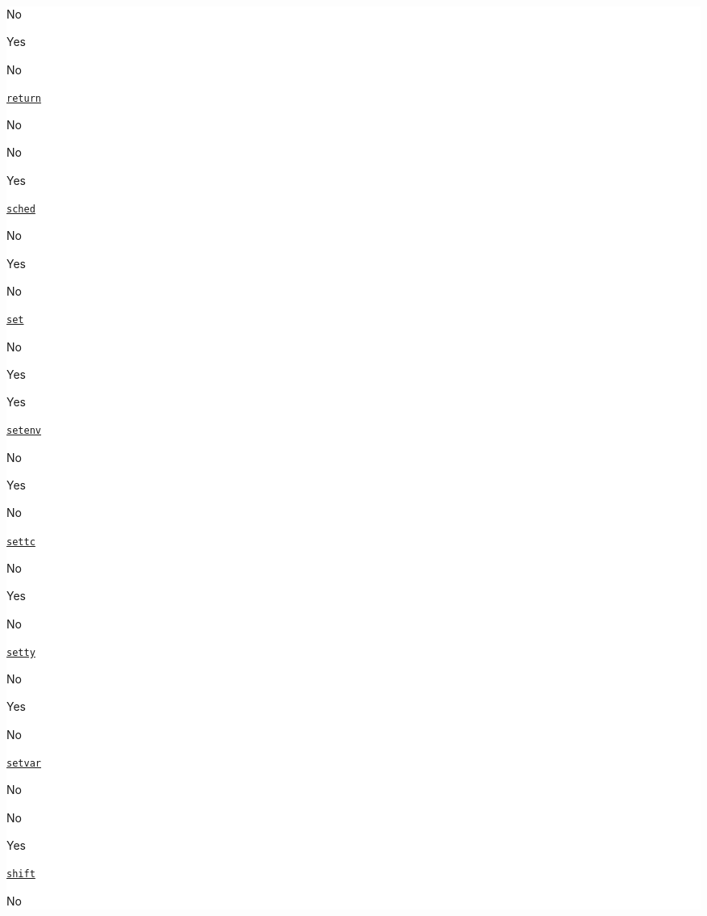 No

Yes

No

[`return`](#return)

No

No

Yes

[`sched`](#sched)

No

Yes

No

[`set`](#set)

No

Yes

Yes

[`setenv`](#setenv)

No

Yes

No

[`settc`](#settc)

No

Yes

No

[`setty`](#setty)

No

Yes

No

[`setvar`](#setvar)

No

No

Yes

[`shift`](#shift)

No

